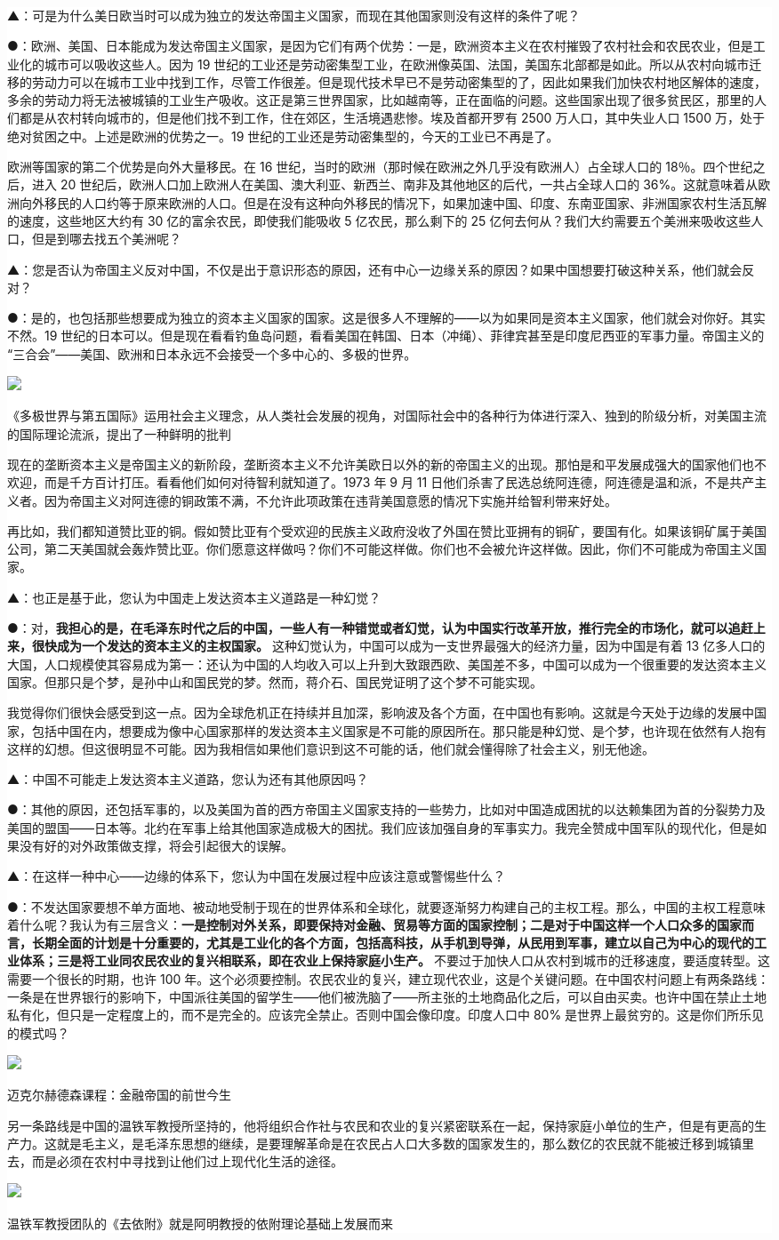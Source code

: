 ▲：可是为什么美日欧当时可以成为独立的发达帝国主义国家，而现在其他国家则没有这样的条件了呢？

●：欧洲、美国、日本能成为发达帝国主义国家，是因为它们有两个优势：一是，欧洲资本主义在农村摧毁了农村社会和农民农业，但是工业化的城市可以吸收这些人。因为 19 世纪的工业还是劳动密集型工业，在欧洲像英国、法国，美国东北部都是如此。所以从农村向城市迁移的劳动力可以在城市工业中找到工作，尽管工作很差。但是现代技术早已不是劳动密集型的了，因此如果我们加快农村地区解体的速度，多余的劳动力将无法被城镇的工业生产吸收。这正是第三世界国家，比如越南等，正在面临的问题。这些国家出现了很多贫民区，那里的人们都是从农村转向城市的，但是他们找不到工作，住在郊区，生活境遇悲惨。埃及首都开罗有 2500 万人口，其中失业人口 1500 万，处于绝对贫困之中。上述是欧洲的优势之一。19 世纪的工业还是劳动密集型的，今天的工业已不再是了。

欧洲等国家的第二个优势是向外大量移民。在 16 世纪，当时的欧洲（那时候在欧洲之外几乎没有欧洲人）占全球人口的 18％。四个世纪之后，进入 20 世纪后，欧洲人口加上欧洲人在美国、澳大利亚、新西兰、南非及其他地区的后代，一共占全球人口的 36%。这就意味着从欧洲向外移民的人口约等于原来欧洲的人口。但是在没有这种向外移民的情况下，如果加速中国、印度、东南亚国家、非洲国家农村生活瓦解的速度，这些地区大约有 30 亿的富余农民，即使我们能吸收 5 亿农民，那么剩下的 25 亿何去何从？我们大约需要五个美洲来吸收这些人口，但是到哪去找五个美洲呢？

▲：您是否认为帝国主义反对中国，不仅是出于意识形态的原因，还有中心一边缘关系的原因？如果中国想要打破这种关系，他们就会反对？

●：是的，也包括那些想要成为独立的资本主义国家的国家。这是很多人不理解的——以为如果同是资本主义国家，他们就会对你好。其实不然。19 世纪的日本可以。但是现在看看钓鱼岛问题，看看美国在韩国、日本（冲绳）、菲律宾甚至是印度尼西亚的军事力量。帝国主义的 “三合会”——美国、欧洲和日本永远不会接受一个多中心的、多极的世界。

![](https://i0.hdslb.com/bfs/article/e1bcad57edfd5ca7c4041008f86be19399cc0ab7.png@942w_1317h_progressive.webp)

《多极世界与第五国际》运用社会主义理念，从人类社会发展的视角，对国际社会中的各种行为体进行深入、独到的阶级分析，对美国主流的国际理论流派，提出了一种鲜明的批判

现在的垄断资本主义是帝国主义的新阶段，垄断资本主义不允许美欧日以外的新的帝国主义的出现。那怕是和平发展成强大的国家他们也不欢迎，而是千方百计打压。看看他们如何对待智利就知道了。1973 年 9 月 11 日他们杀害了民选总统阿连德，阿连德是温和派，不是共产主义者。因为帝国主义对阿连德的铜政策不满，不允许此项政策在违背美国意愿的情况下实施并给智利带来好处。

再比如，我们都知道赞比亚的铜。假如赞比亚有个受欢迎的民族主义政府没收了外国在赞比亚拥有的铜矿，要国有化。如果该铜矿属于美国公司，第二天美国就会轰炸赞比亚。你们愿意这样做吗？你们不可能这样做。你们也不会被允许这样做。因此，你们不可能成为帝国主义国家。

▲：也正是基于此，您认为中国走上发达资本主义道路是一种幻觉？

●：对，**我担心的是，在毛泽东时代之后的中国，一些人有一种错觉或者幻觉，认为中国实行改革开放，推行完全的市场化，就可以追赶上来，很快成为一个发达的资本主义的主权国家。** 这种幻觉认为，中国可以成为一支世界最强大的经济力量，因为中国是有着 13 亿多人口的大国，人口规模使其容易成为第一：还认为中国的人均收入可以上升到大致跟西欧、美国差不多，中国可以成为一个很重要的发达资本主义国家。但那只是个梦，是孙中山和国民党的梦。然而，蒋介石、国民党证明了这个梦不可能实现。

我觉得你们很快会感受到这一点。因为全球危机正在持续并且加深，影响波及各个方面，在中国也有影响。这就是今天处于边缘的发展中国家，包括中国在内，想要成为像中心国家那样的发达资本主义国家是不可能的原因所在。那只能是种幻觉、是个梦，也许现在依然有人抱有这样的幻想。但这很明显不可能。因为我相信如果他们意识到这不可能的话，他们就会懂得除了社会主义，别无他途。

▲：中国不可能走上发达资本主义道路，您认为还有其他原因吗？

●：其他的原因，还包括军事的，以及美国为首的西方帝国主义国家支持的一些势力，比如对中国造成困扰的以达赖集团为首的分裂势力及美国的盟国——日本等。北约在军事上给其他国家造成极大的困扰。我们应该加强自身的军事实力。我完全赞成中国军队的现代化，但是如果没有好的对外政策做支撑，将会引起很大的误解。

▲：在这样一种中心——边缘的体系下，您认为中国在发展过程中应该注意或警惕些什么？

●：不发达国家要想不单方面地、被动地受制于现在的世界体系和全球化，就要逐渐努力构建自己的主权工程。那么，中国的主权工程意味着什么呢？我认为有三层含义：**一是控制对外关系，即要保持对金融、贸易等方面的国家控制；二是对于中国这样一个人口众多的国家而言，长期全面的计划是十分重要的，尤其是工业化的各个方面，包括高科技，从手机到导弹，从民用到军事，建立以自己为中心的现代的工业体系；三是将工业同农民农业的复兴相联系，即在农业上保持家庭小生产。** 不要过于加快人口从农村到城市的迁移速度，要适度转型。这需要一个很长的时期，也许 100 年。这个必须要控制。农民农业的复兴，建立现代农业，这是个关键问题。在中国农村问题上有两条路线：一条是在世界银行的影响下，中国派往美国的留学生——他们被洗脑了——所主张的土地商品化之后，可以自由买卖。也许中国在禁止土地私有化，但只是一定程度上的，而不是完全的。应该完全禁止。否则中国会像印度。印度人口中 80% 是世界上最贫穷的。这是你们所乐见的模式吗？

![](https://i0.hdslb.com/bfs/article/56dfd5578f7fe6d4a043d591c115d4419fe97ca7.png@942w_531h_progressive.webp)

迈克尔赫德森课程：金融帝国的前世今生

另一条路线是中国的温铁军教授所坚持的，他将组织合作社与农民和农业的复兴紧密联系在一起，保持家庭小单位的生产，但是有更高的生产力。这就是毛主义，是毛泽东思想的继续，是要理解革命是在农民占人口大多数的国家发生的，那么数亿的农民就不能被迁移到城镇里去，而是必须在农村中寻找到让他们过上现代化生活的途径。

![](https://i0.hdslb.com/bfs/article/c5433b921b3612eca757bd3b8877d6199213cc02.png@942w_1448h_progressive.webp)

温铁军教授团队的《去依附》就是阿明教授的依附理论基础上发展而来
